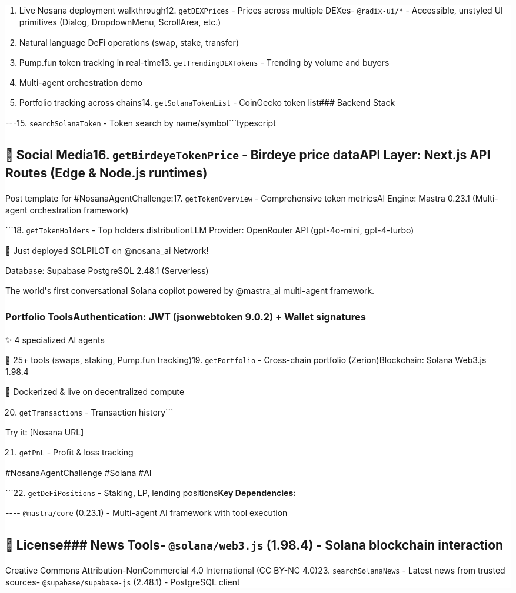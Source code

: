 1. Live Nosana deployment walkthrough12. `getDEXPrices` - Prices across multiple DEXes- `@radix-ui/*` - Accessible, unstyled UI primitives (Dialog, DropdownMenu, ScrollArea, etc.)

2. Natural language DeFi operations (swap, stake, transfer)

3. Pump.fun token tracking in real-time13. `getTrendingDEXTokens` - Trending by volume and buyers

4. Multi-agent orchestration demo

5. Portfolio tracking across chains14. `getSolanaTokenList` - CoinGecko token list### Backend Stack



---15. `searchSolanaToken` - Token search by name/symbol```typescript



## 📱 Social Media16. `getBirdeyeTokenPrice` - Birdeye price dataAPI Layer:       Next.js API Routes (Edge & Node.js runtimes)



Post template for #NosanaAgentChallenge:17. `getTokenOverview` - Comprehensive token metricsAI Engine:       Mastra 0.23.1 (Multi-agent orchestration framework)



```18. `getTokenHolders` - Top holders distributionLLM Provider:    OpenRouter API (gpt-4o-mini, gpt-4-turbo)

🚀 Just deployed SOLPILOT on @nosana_ai Network!

Database:        Supabase PostgreSQL 2.48.1 (Serverless)

The world's first conversational Solana copilot powered by @mastra_ai multi-agent framework.

### Portfolio ToolsAuthentication:  JWT (jsonwebtoken 9.0.2) + Wallet signatures

✨ 4 specialized AI agents

🔧 25+ tools (swaps, staking, Pump.fun tracking)19. `getPortfolio` - Cross-chain portfolio (Zerion)Blockchain:      Solana Web3.js 1.98.4

🐳 Dockerized & live on decentralized compute

20. `getTransactions` - Transaction history```

Try it: [Nosana URL]

21. `getPnL` - Profit & loss tracking

#NosanaAgentChallenge #Solana #AI

```22. `getDeFiPositions` - Staking, LP, lending positions**Key Dependencies:**



---- `@mastra/core` (0.23.1) - Multi-agent AI framework with tool execution



## 📄 License### News Tools- `@solana/web3.js` (1.98.4) - Solana blockchain interaction



Creative Commons Attribution-NonCommercial 4.0 International (CC BY-NC 4.0)23. `searchSolanaNews` - Latest news from trusted sources- `@supabase/supabase-js` (2.48.1) - PostgreSQL client



```